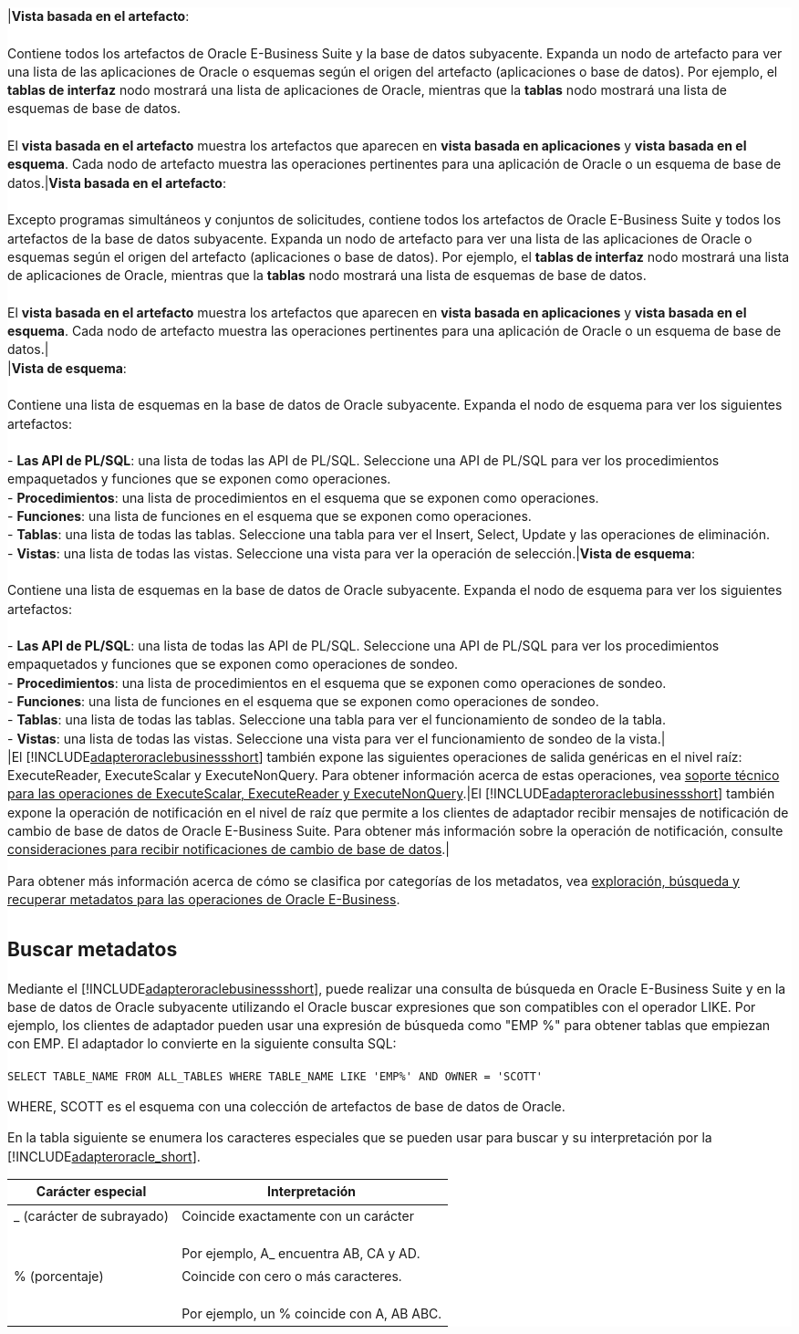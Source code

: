 |**Vista basada en el artefacto**:<br /><br /> Contiene todos los artefactos de Oracle E-Business Suite y la base de datos subyacente. Expanda un nodo de artefacto para ver una lista de las aplicaciones de Oracle o esquemas según el origen del artefacto (aplicaciones o base de datos). Por ejemplo, el **tablas de interfaz** nodo mostrará una lista de aplicaciones de Oracle, mientras que la **tablas** nodo mostrará una lista de esquemas de base de datos.<br /><br /> El **vista basada en el artefacto** muestra los artefactos que aparecen en **vista basada en aplicaciones** y **vista basada en el esquema**. Cada nodo de artefacto muestra las operaciones pertinentes para una aplicación de Oracle o un esquema de base de datos.|**Vista basada en el artefacto**:<br /><br /> Excepto programas simultáneos y conjuntos de solicitudes, contiene todos los artefactos de Oracle E-Business Suite y todos los artefactos de la base de datos subyacente. Expanda un nodo de artefacto para ver una lista de las aplicaciones de Oracle o esquemas según el origen del artefacto (aplicaciones o base de datos). Por ejemplo, el **tablas de interfaz** nodo mostrará una lista de aplicaciones de Oracle, mientras que la **tablas** nodo mostrará una lista de esquemas de base de datos.<br /><br /> El **vista basada en el artefacto** muestra los artefactos que aparecen en **vista basada en aplicaciones** y **vista basada en el esquema**. Cada nodo de artefacto muestra las operaciones pertinentes para una aplicación de Oracle o un esquema de base de datos.|  
|**Vista de esquema**:<br /><br /> Contiene una lista de esquemas en la base de datos de Oracle subyacente. Expanda el nodo de esquema para ver los siguientes artefactos:<br /><br /> -   **Las API de PL/SQL**: una lista de todas las API de PL/SQL. Seleccione una API de PL/SQL para ver los procedimientos empaquetados y funciones que se exponen como operaciones.<br />-   **Procedimientos**: una lista de procedimientos en el esquema que se exponen como operaciones.<br />-   **Funciones**: una lista de funciones en el esquema que se exponen como operaciones.<br />-   **Tablas**: una lista de todas las tablas. Seleccione una tabla para ver el Insert, Select, Update y las operaciones de eliminación.<br />-   **Vistas**: una lista de todas las vistas. Seleccione una vista para ver la operación de selección.|**Vista de esquema**:<br /><br /> Contiene una lista de esquemas en la base de datos de Oracle subyacente. Expanda el nodo de esquema para ver los siguientes artefactos:<br /><br /> -   **Las API de PL/SQL**: una lista de todas las API de PL/SQL. Seleccione una API de PL/SQL para ver los procedimientos empaquetados y funciones que se exponen como operaciones de sondeo.<br />-   **Procedimientos**: una lista de procedimientos en el esquema que se exponen como operaciones de sondeo.<br />-   **Funciones**: una lista de funciones en el esquema que se exponen como operaciones de sondeo.<br />-   **Tablas**: una lista de todas las tablas. Seleccione una tabla para ver el funcionamiento de sondeo de la tabla.<br />-   **Vistas**: una lista de todas las vistas. Seleccione una vista para ver el funcionamiento de sondeo de la vista.|  
|El [!INCLUDE[adapteroraclebusinessshort](../../includes/adapteroraclebusinessshort-md.md)] también expone las siguientes operaciones de salida genéricas en el nivel raíz: ExecuteReader, ExecuteScalar y ExecuteNonQuery. Para obtener información acerca de estas operaciones, vea [soporte técnico para las operaciones de ExecuteScalar, ExecuteReader y ExecuteNonQuery](../../adapters-and-accelerators/adapter-oracle-ebs/support-for-executenonquery-executereader-and-executescalar-operations.md).|El [!INCLUDE[adapteroraclebusinessshort](../../includes/adapteroraclebusinessshort-md.md)] también expone la operación de notificación en el nivel de raíz que permite a los clientes de adaptador recibir mensajes de notificación de cambio de base de datos de Oracle E-Business Suite. Para obtener más información sobre la operación de notificación, consulte [consideraciones para recibir notificaciones de cambio de base de datos](../../adapters-and-accelerators/adapter-oracle-database/before-you-receive-database-change-notifications-using-the-oracle-db-adapter.md).|  
  
 Para obtener más información acerca de cómo se clasifica por categorías de los metadatos, vea [exploración, búsqueda y recuperar metadatos para las operaciones de Oracle E-Business](../../adapters-and-accelerators/adapter-oracle-ebs/browse-search-and-get-metadata-for-oracle-e-business-suite-operations.md).  
  
## <a name="searching-metadata"></a>Buscar metadatos  
 Mediante el [!INCLUDE[adapteroraclebusinessshort](../../includes/adapteroraclebusinessshort-md.md)], puede realizar una consulta de búsqueda en Oracle E-Business Suite y en la base de datos de Oracle subyacente utilizando el Oracle buscar expresiones que son compatibles con el operador LIKE. Por ejemplo, los clientes de adaptador pueden usar una expresión de búsqueda como "EMP %" para obtener tablas que empiezan con EMP. El adaptador lo convierte en la siguiente consulta SQL:  
  
```  
SELECT TABLE_NAME FROM ALL_TABLES WHERE TABLE_NAME LIKE 'EMP%' AND OWNER = 'SCOTT'  
```  
  
 WHERE, SCOTT es el esquema con una colección de artefactos de base de datos de Oracle.  
  
 En la tabla siguiente se enumera los caracteres especiales que se pueden usar para buscar y su interpretación por la [!INCLUDE[adapteroracle_short](../../includes/adapteroracle-short-md.md)].  
  
|Carácter especial|Interpretación|  
|-----------------------|--------------------|  
|_ (carácter de subrayado)|Coincide exactamente con un carácter<br /><br /> Por ejemplo, A_ encuentra AB, CA y AD.|  
|% (porcentaje)|Coincide con cero o más caracteres.<br /><br /> Por ejemplo, un % coincide con A, AB ABC.|  